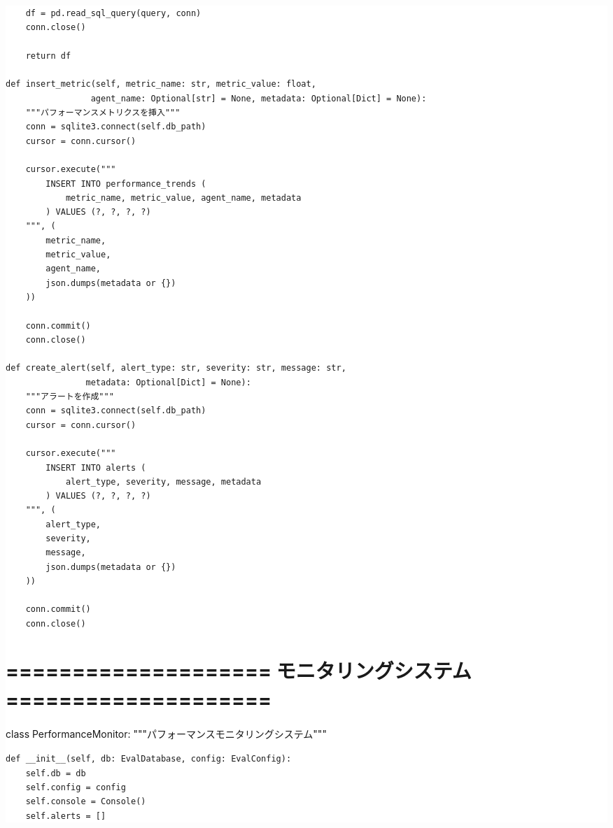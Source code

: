         df = pd.read_sql_query(query, conn)
        conn.close()
        
        return df
    
    def insert_metric(self, metric_name: str, metric_value: float, 
                     agent_name: Optional[str] = None, metadata: Optional[Dict] = None):
        """パフォーマンスメトリクスを挿入"""
        conn = sqlite3.connect(self.db_path)
        cursor = conn.cursor()
        
        cursor.execute("""
            INSERT INTO performance_trends (
                metric_name, metric_value, agent_name, metadata
            ) VALUES (?, ?, ?, ?)
        """, (
            metric_name,
            metric_value,
            agent_name,
            json.dumps(metadata or {})
        ))
        
        conn.commit()
        conn.close()
    
    def create_alert(self, alert_type: str, severity: str, message: str, 
                    metadata: Optional[Dict] = None):
        """アラートを作成"""
        conn = sqlite3.connect(self.db_path)
        cursor = conn.cursor()
        
        cursor.execute("""
            INSERT INTO alerts (
                alert_type, severity, message, metadata
            ) VALUES (?, ?, ?, ?)
        """, (
            alert_type,
            severity,
            message,
            json.dumps(metadata or {})
        ))
        
        conn.commit()
        conn.close()


# ==================== モニタリングシステム ====================

class PerformanceMonitor:
    """パフォーマンスモニタリングシステム"""
    
    def __init__(self, db: EvalDatabase, config: EvalConfig):
        self.db = db
        self.config = config
        self.console = Console()
        self.alerts = []
    
